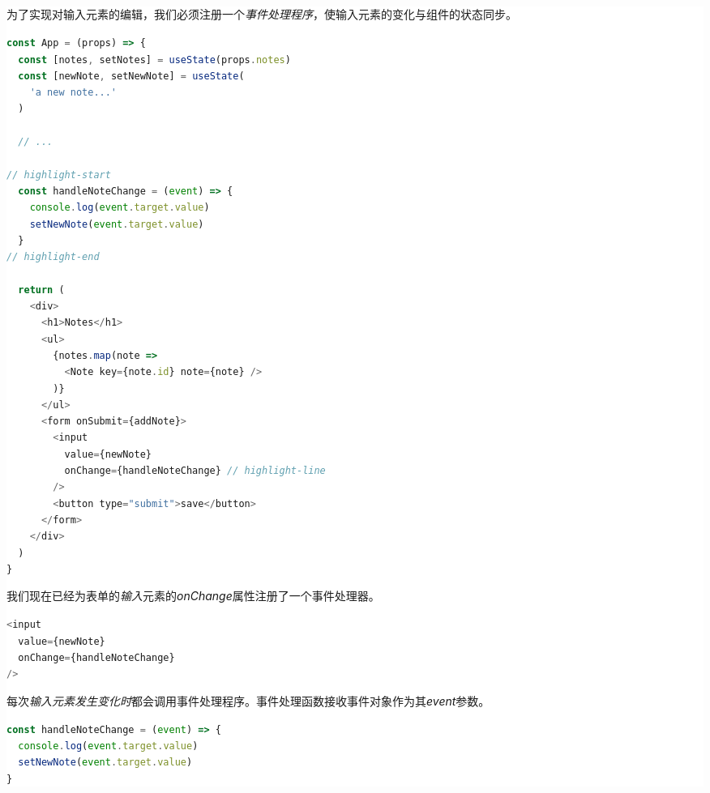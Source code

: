 
为了实现对输入元素的编辑，我们必须注册一个<i>事件处理程序</i>，使输入元素的变化与组件的状态同步。

```js
const App = (props) => {
  const [notes, setNotes] = useState(props.notes)
  const [newNote, setNewNote] = useState(
    'a new note...'
  )

  // ...

// highlight-start
  const handleNoteChange = (event) => {
    console.log(event.target.value)
    setNewNote(event.target.value)
  }
// highlight-end

  return (
    <div>
      <h1>Notes</h1>
      <ul>
        {notes.map(note =>
          <Note key={note.id} note={note} />
        )}
      </ul>
      <form onSubmit={addNote}>
        <input
          value={newNote}
          onChange={handleNoteChange} // highlight-line
        />
        <button type="submit">save</button>
      </form>
    </div>
  )
}
```


 我们现在已经为表单的<i>输入</i>元素的<i>onChange</i>属性注册了一个事件处理器。

```js
<input
  value={newNote}
  onChange={handleNoteChange}
/>
```


 每次<i>输入元素发生变化时</i>都会调用事件处理程序。事件处理函数接收事件对象作为其<em>event</em>参数。

```js
const handleNoteChange = (event) => {
  console.log(event.target.value)
  setNewNote(event.target.value)
}
```
